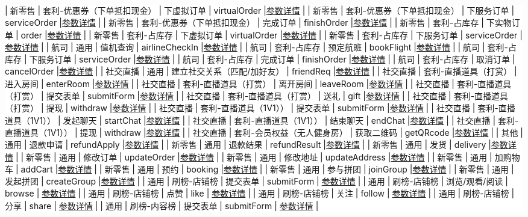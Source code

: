 | 新零售   | 套利-优惠券（下单抵扣现金） | 下虚拟订单                  | virtualOrder    |[参数详情](#virtualOrder)          |
| 新零售   | 套利-优惠券（下单抵扣现金） | 下服务订单                  | serviceOrder    |[参数详情](#serviceOrder)          |
| 新零售   | 套利-优惠券（下单抵扣现金） | 完成订单                    | finishOrder     |[参数详情](#finishOrder)          |
| 新零售   | 套利-占库存                 | 下实物订单                  | order           |[参数详情](#order)          |
| 新零售   | 套利-占库存                 | 下虚拟订单                  | virtualOrder    |[参数详情](#virtualOrder)          |
| 新零售   | 套利-占库存                 | 下服务订单                  | serviceOrder    |[参数详情](#serviceOrder)          |
| 航司     | 通用                        | 值机查询                    | airlineCheckIn  |[参数详情](#airlineCheckIn)          |
| 航司     | 套利-占库存                 | 预定航班                    | bookFlight      |[参数详情](#bookFlight)          |
| 航司     | 套利-占库存                 | 下服务订单                  | serviceOrder    |[参数详情](#serviceOrder)          |
| 航司     | 套利-占库存                 | 完成订单                    | finishOrder     |[参数详情](#finishOrder)          |
| 航司     | 套利-占库存                 | 取消订单                    | cancelOrder     |[参数详情](#cancelOrder)          |
| 社交直播 | 通用                        | 建立社交关系（匹配/加好友） | friendReq       |[参数详情](#friendReq)          |
| 社交直播 | 套利-直播道具（打赏）       | 进入房间                    | enterRoom       |[参数详情](#enterRoom)          |
| 社交直播 | 套利-直播道具（打赏）       | 离开房间                    | leaveRoom       |[参数详情](#leaveRoom)          |
| 社交直播 | 套利-直播道具（打赏）       | 提交表单                    | submitForm      |[参数详情](#submitForm)          |
| 社交直播 | 套利-直播道具（打赏）       | 送礼                        | gift            |[参数详情](#gift)          |
| 社交直播 | 套利-直播道具（打赏）       | 提现                        | withdraw        |[参数详情](#withdraw)          |
| 社交直播 | 套利-直播道具（1V1））      | 提交表单                    | submitForm      |[参数详情](#submitForm)          |
| 社交直播 | 套利-直播道具（1V1））      | 发起聊天                    | startChat  |[参数详情](#startChat)          |
| 社交直播 | 套利-直播道具（1V1））      | 结束聊天                    | endChat         |[参数详情](#endChat)          |
| 社交直播 | 套利-直播道具（1V1））      | 提现                        | withdraw        |[参数详情](#withdraw)          |
| 社交直播 | 套利-会员权益（无人健身房） | 获取二维码                  | getQRcode       |[参数详情](#getQRcode)          |
| 其他     | 通用                        | 退款申请                    | refundApply     |[参数详情](#refundApply)          |
| 新零售   | 通用                        | 退款结果                    | refundResult    |[参数详情](#refundResult)          |
| 新零售   | 通用                        | 发货                        | delivery        |[参数详情](#delivery)          |
| 新零售   | 通用                        | 修改订单                    | updateOrder     |[参数详情](#updateOrder)          |
| 新零售   | 通用                        | 修改地址                    | updateAddress   |[参数详情](#updateAddress)          |
| 新零售   | 通用                        | 加购物车                    | addCart         |[参数详情](#addCart)          |
| 新零售   | 通用                        | 预约                        | booking         |[参数详情](#booking)          |
| 新零售   | 通用                        | 参与拼团                    | joinGroup       |[参数详情](#joinGroup)          |
| 新零售   | 通用                        | 发起拼团                    | createGroup     |[参数详情](#createGroup)          |
| 通用       | 刷榜-店铺榜 | 提交表单       | submitForm      | [参数详情](#submitForm)      |
| 通用       | 刷榜-店铺榜 | 浏览/观看/阅读 | browse          | [参数详情](#browse)          |
| 通用       | 刷榜-店铺榜 | 点赞           | like            | [参数详情](#like)            |
| 通用       | 刷榜-店铺榜 | 关注           | follow          | [参数详情](#follow)          |
| 通用       | 刷榜-店铺榜 | 分享           | share           | [参数详情](#share)           |
| 通用       | 刷榜-内容榜 | 提交表单       | submitForm      | [参数详情](#submitForm)      |